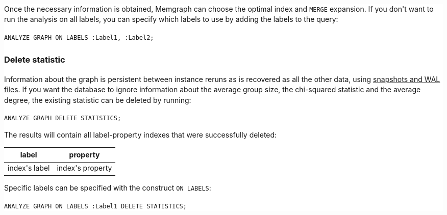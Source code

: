 Once the necessary information is obtained, Memgraph can choose the optimal
index and `MERGE` expansion. If you don't want to run the analysis on all labels,
you can specify which labels to use by adding the labels to the query:

```cypher
ANALYZE GRAPH ON LABELS :Label1, :Label2;
```

### Delete statistic

Information about the graph is persistent between instance reruns as is
recovered as all the other data, using [snapshots and WAL
files](/configuration/data-durability-and-backup). If you want the database to
ignore information about the average group size, the chi-squared statistic and
the average degree, the existing statistic can be deleted by running:

```cypher
ANALYZE GRAPH DELETE STATISTICS;
```

The results will contain all label-property indexes that were successfully deleted:

| label | property |
| ----- | -------- |
| index's label | index's property |

Specific labels can be specified with the construct `ON LABELS`:

```cypher
ANALYZE GRAPH ON LABELS :Label1 DELETE STATISTICS;
```
